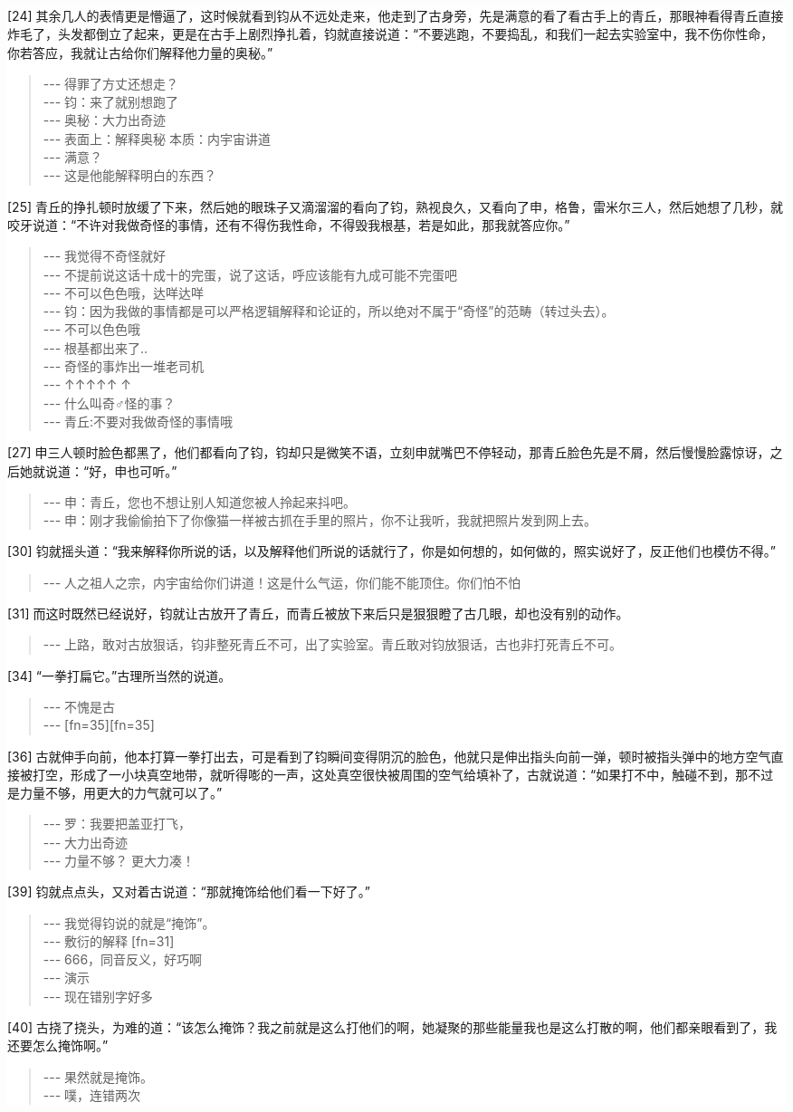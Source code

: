 [24] 其余几人的表情更是懵逼了，这时候就看到钧从不远处走来，他走到了古身旁，先是满意的看了看古手上的青丘，那眼神看得青丘直接炸毛了，头发都倒立了起来，更是在古手上剧烈挣扎着，钧就直接说道：“不要逃跑，不要捣乱，和我们一起去实验室中，我不伤你性命，你若答应，我就让古给你们解释他力量的奥秘。”
>--- 得罪了方丈还想走？<br>
>--- 钧：来了就别想跑了<br>
>--- 奥秘：大力出奇迹<br>
>--- 表面上：解释奥秘
本质：内宇宙讲道<br>
>--- 满意？<br>
>--- 这是他能解释明白的东西？<br>

[25] 青丘的挣扎顿时放缓了下来，然后她的眼珠子又滴溜溜的看向了钧，熟视良久，又看向了申，格鲁，雷米尔三人，然后她想了几秒，就咬牙说道：“不许对我做奇怪的事情，还有不得伤我性命，不得毁我根基，若是如此，那我就答应你。”
>--- 我觉得不奇怪就好<br>
>--- 不提前说这话十成十的完蛋，说了这话，呼应该能有九成可能不完蛋吧<br>
>--- 不可以色色哦，达咩达咩<br>
>--- 钧：因为我做的事情都是可以严格逻辑解释和论证的，所以绝对不属于“奇怪”的范畴（转过头去）。<br>
>--- 不可以色色哦<br>
>--- 根基都出来了..<br>
>--- 奇怪的事炸出一堆老司机<br>
>--- ↑↑↑↑↑
      ↑<br>
>--- 什么叫奇♂怪的事？<br>
>--- 青丘:不要对我做奇怪的事情哦<br>

[27] 申三人顿时脸色都黑了，他们都看向了钧，钧却只是微笑不语，立刻申就嘴巴不停轻动，那青丘脸色先是不屑，然后慢慢脸露惊讶，之后她就说道：“好，申也可听。”
>--- 申：青丘，您也不想让别人知道您被人拎起来抖吧。<br>
>--- 申：刚才我偷偷拍下了你像猫一样被古抓在手里的照片，你不让我听，我就把照片发到网上去。<br>

[30] 钧就摇头道：“我来解释你所说的话，以及解释他们所说的话就行了，你是如何想的，如何做的，照实说好了，反正他们也模仿不得。”
>--- 人之祖人之宗，内宇宙给你们讲道！这是什么气运，你们能不能顶住。你们怕不怕<br>

[31] 而这时既然已经说好，钧就让古放开了青丘，而青丘被放下来后只是狠狠瞪了古几眼，却也没有别的动作。
>--- 上路，敢对古放狠话，钧非整死青丘不可，出了实验室。青丘敢对钧放狠话，古也非打死青丘不可。<br>

[34] “一拳打扁它。”古理所当然的说道。
>--- 不愧是古<br>
>--- [fn=35][fn=35]<br>

[36] 古就伸手向前，他本打算一拳打出去，可是看到了钧瞬间变得阴沉的脸色，他就只是伸出指头向前一弹，顿时被指头弹中的地方空气直接被打空，形成了一小块真空地带，就听得嘭的一声，这处真空很快被周围的空气给填补了，古就说道：“如果打不中，触碰不到，那不过是力量不够，用更大的力气就可以了。”
>--- 罗：我要把盖亚打飞，<br>
>--- 大力出奇迹<br>
>--- 力量不够？
更大力凑！<br>

[39] 钧就点点头，又对着古说道：“那就掩饰给他们看一下好了。”
>--- 我觉得钧说的就是“掩饰”。<br>
>--- 敷衍的解释  [fn=31]<br>
>--- 666，同音反义，好巧啊<br>
>--- 演示<br>
>--- 现在错别字好多<br>

[40] 古挠了挠头，为难的道：“该怎么掩饰？我之前就是这么打他们的啊，她凝聚的那些能量我也是这么打散的啊，他们都亲眼看到了，我还要怎么掩饰啊。”
>--- 果然就是掩饰。<br>
>--- 噗，连错两次<br>
